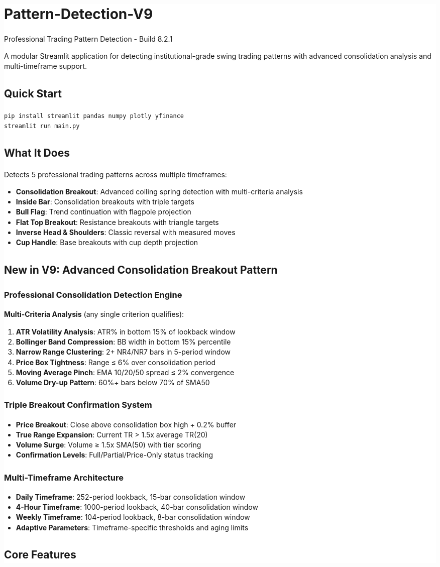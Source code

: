 # Pattern-Detection-V9
Professional Trading Pattern Detection - Build 8.2.1

A modular Streamlit application for detecting institutional-grade swing trading patterns with advanced consolidation analysis and multi-timeframe support.

## Quick Start

```bash
pip install streamlit pandas numpy plotly yfinance
streamlit run main.py
```

## What It Does

Detects 5 professional trading patterns across multiple timeframes:
- **Consolidation Breakout**: Advanced coiling spring detection with multi-criteria analysis
- **Inside Bar**: Consolidation breakouts with triple targets  
- **Bull Flag**: Trend continuation with flagpole projection
- **Flat Top Breakout**: Resistance breakouts with triangle targets
- **Inverse Head & Shoulders**: Classic reversal with measured moves
- **Cup Handle**: Base breakouts with cup depth projection

## New in V9: Advanced Consolidation Breakout Pattern

### Professional Consolidation Detection Engine
**Multi-Criteria Analysis** (any single criterion qualifies):

1. **ATR Volatility Analysis**: ATR% in bottom 15% of lookback window
2. **Bollinger Band Compression**: BB width in bottom 15% percentile  
3. **Narrow Range Clustering**: 2+ NR4/NR7 bars in 5-period window
4. **Price Box Tightness**: Range ≤ 6% over consolidation period
5. **Moving Average Pinch**: EMA 10/20/50 spread ≤ 2% convergence
6. **Volume Dry-up Pattern**: 60%+ bars below 70% of SMA50

### Triple Breakout Confirmation System
- **Price Breakout**: Close above consolidation box high + 0.2% buffer
- **True Range Expansion**: Current TR > 1.5x average TR(20) 
- **Volume Surge**: Volume ≥ 1.5x SMA(50) with tier scoring
- **Confirmation Levels**: Full/Partial/Price-Only status tracking

### Multi-Timeframe Architecture
- **Daily Timeframe**: 252-period lookback, 15-bar consolidation window
- **4-Hour Timeframe**: 1000-period lookback, 40-bar consolidation window  
- **Weekly Timeframe**: 104-period lookback, 8-bar consolidation window
- **Adaptive Parameters**: Timeframe-specific thresholds and aging limits

## Core Features
